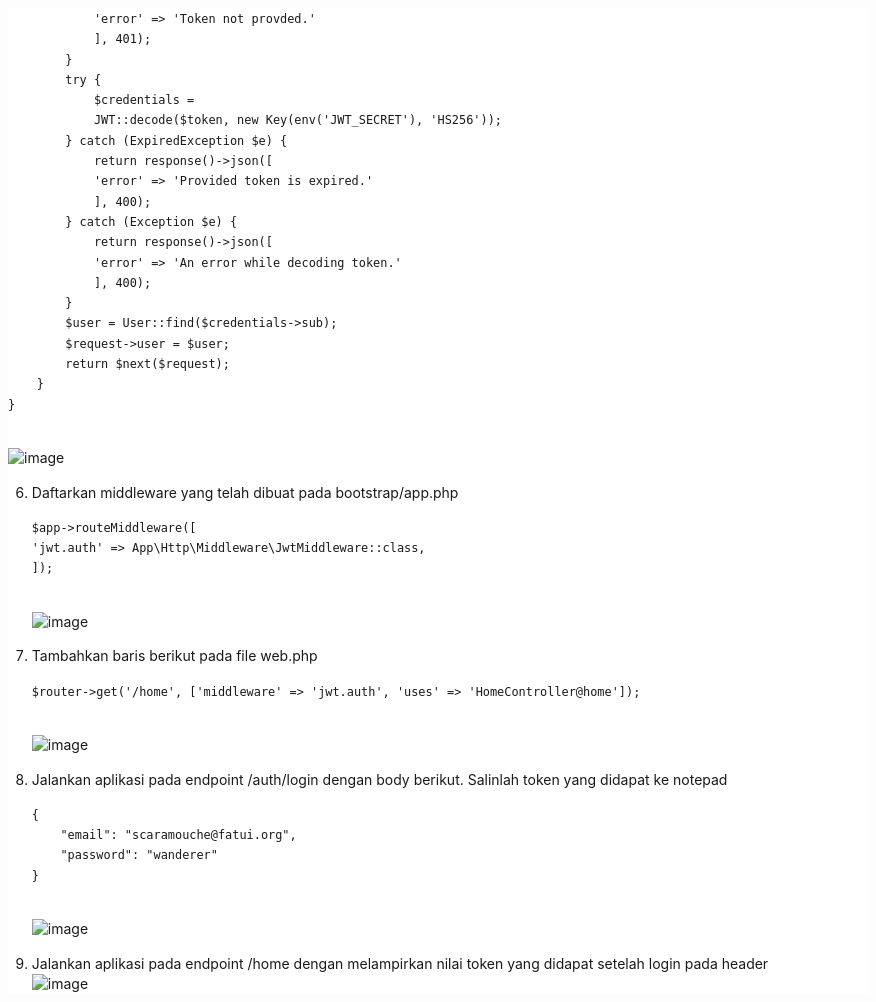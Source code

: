    ```
               'error' => 'Token not provded.'
               ], 401);
           }
           try {
               $credentials =
               JWT::decode($token, new Key(env('JWT_SECRET'), 'HS256'));
           } catch (ExpiredException $e) {
               return response()->json([
               'error' => 'Provided token is expired.'
               ], 400);
           } catch (Exception $e) {
               return response()->json([
               'error' => 'An error while decoding token.'
               ], 400);
           }
           $user = User::find($credentials->sub);
           $request->user = $user;
           return $next($request);
       }
   }
   ```

   <br>![image](https://github.com/Edran32/Praktikum_Pemin/assets/50135710/a6469c60-94b5-4063-b5d9-6a4e9b595864)

6. Daftarkan middleware yang telah dibuat pada bootstrap/app.php

   ```
   $app->routeMiddleware([
   'jwt.auth' => App\Http\Middleware\JwtMiddleware::class,
   ]);
   ```

   <br>![image](https://github.com/Edran32/Praktikum_Pemin/assets/50135710/329a4b06-52a1-4ac7-acdd-3f852c25cc74)

7. Tambahkan baris berikut pada file web.php

   ```
   $router->get('/home', ['middleware' => 'jwt.auth', 'uses' => 'HomeController@home']);
   ```

   <br>![image](https://github.com/Edran32/Praktikum_Pemin/assets/50135710/37a48ace-3d15-487c-98e0-8f376f79e4d8)

8. Jalankan aplikasi pada endpoint /auth/login dengan body berikut. Salinlah token yang didapat ke notepad

   ```
   {
       "email": "scaramouche@fatui.org",
       "password": "wanderer"
   }
   ```

   <br>![image](https://github.com/Edran32/Praktikum_Pemin/assets/50135710/b18d6af2-5858-4bc8-8fe8-eff640c677da)

9. Jalankan aplikasi pada endpoint /home dengan melampirkan nilai token yang didapat setelah login pada header
   <br>![image](https://github.com/Edran32/Praktikum_Pemin/assets/50135710/9d38e138-fede-447a-bb2c-8e7120838071)
